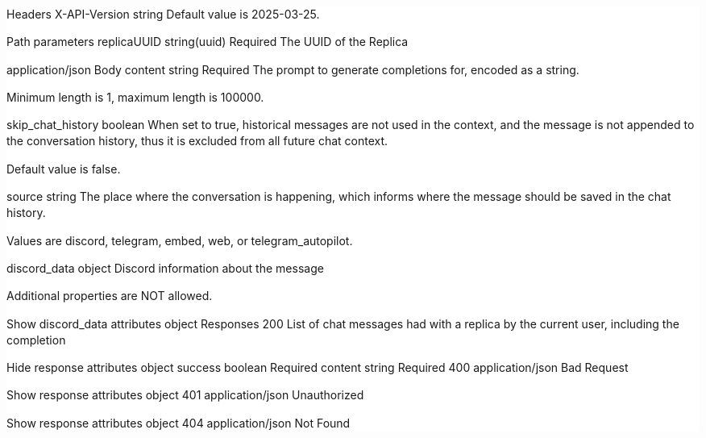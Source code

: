 Headers
X-API-Version string
Default value is 2025-03-25.

Path parameters
replicaUUID string(uuid) Required
The UUID of the Replica

application/json
Body
content string Required
The prompt to generate completions for, encoded as a string.

Minimum length is 1, maximum length is 100000.

skip_chat_history boolean
When set to true, historical messages are not used in the context, and the message is not appended to the conversation history, thus it is excluded from all future chat context.

Default value is false.

source string
The place where the conversation is happening, which informs where the message should be saved in the chat history.

Values are discord, telegram, embed, web, or telegram_autopilot.

discord_data object
Discord information about the message

Additional properties are NOT allowed.

Show discord_data attributes
object
Responses
 200
List of chat messages had with a replica by the current user, including the completion

Hide response attributes
object
success boolean Required
content string Required
 400
application/json
Bad Request

Show response attributes
object
 401
application/json
Unauthorized

Show response attributes
object
 404
application/json
Not Found
